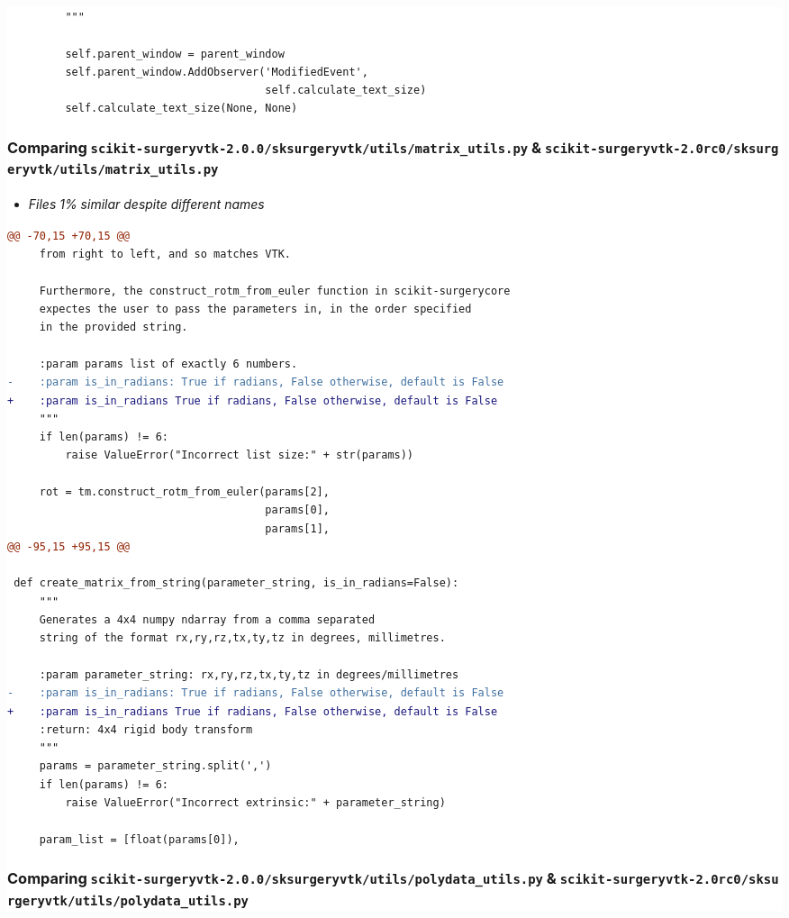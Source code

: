 ```diff
         """
 
         self.parent_window = parent_window
         self.parent_window.AddObserver('ModifiedEvent',
                                        self.calculate_text_size)
         self.calculate_text_size(None, None)
```

### Comparing `scikit-surgeryvtk-2.0.0/sksurgeryvtk/utils/matrix_utils.py` & `scikit-surgeryvtk-2.0rc0/sksurgeryvtk/utils/matrix_utils.py`

 * *Files 1% similar despite different names*

```diff
@@ -70,15 +70,15 @@
     from right to left, and so matches VTK.
 
     Furthermore, the construct_rotm_from_euler function in scikit-surgerycore
     expectes the user to pass the parameters in, in the order specified
     in the provided string.
 
     :param params list of exactly 6 numbers.
-    :param is_in_radians: True if radians, False otherwise, default is False
+    :param is_in_radians True if radians, False otherwise, default is False
     """
     if len(params) != 6:
         raise ValueError("Incorrect list size:" + str(params))
 
     rot = tm.construct_rotm_from_euler(params[2],
                                        params[0],
                                        params[1],
@@ -95,15 +95,15 @@
 
 def create_matrix_from_string(parameter_string, is_in_radians=False):
     """
     Generates a 4x4 numpy ndarray from a comma separated
     string of the format rx,ry,rz,tx,ty,tz in degrees, millimetres.
 
     :param parameter_string: rx,ry,rz,tx,ty,tz in degrees/millimetres
-    :param is_in_radians: True if radians, False otherwise, default is False
+    :param is_in_radians True if radians, False otherwise, default is False
     :return: 4x4 rigid body transform
     """
     params = parameter_string.split(',')
     if len(params) != 6:
         raise ValueError("Incorrect extrinsic:" + parameter_string)
 
     param_list = [float(params[0]),
```

### Comparing `scikit-surgeryvtk-2.0.0/sksurgeryvtk/utils/polydata_utils.py` & `scikit-surgeryvtk-2.0rc0/sksurgeryvtk/utils/polydata_utils.py`
